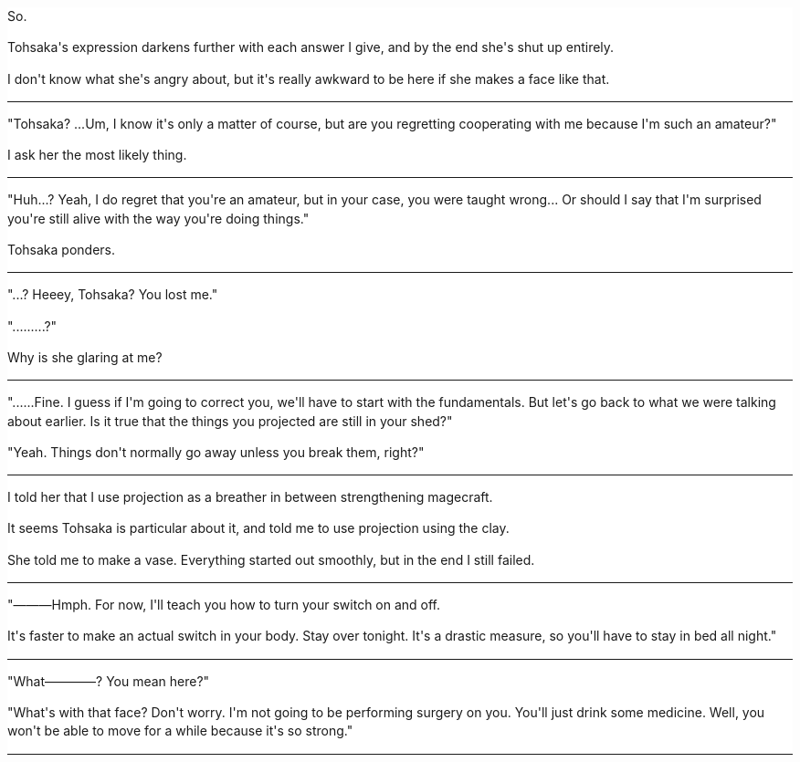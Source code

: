   
So.  
  
Tohsaka's expression darkens further with each answer I give, and by the end she's shut up entirely.  
  
I don't know what she's angry about, but it's really awkward to be here if she makes a face like that.  
  
---  
  
"Tohsaka? ...Um, I know it's only a matter of course, but are you regretting cooperating with me because I'm such an amateur?"  
  
I ask her the most likely thing.  
  
---  
  
"Huh...? Yeah, I do regret that you're an amateur, but in your case, you were taught wrong... Or should I say that I'm surprised you're still alive with the way you're doing things."  
  
Tohsaka ponders.  
  
---  
  
"...? Heeey, Tohsaka? You lost me."  
  
".........?"  
  
Why is she glaring at me?  
  
---  
  
"......Fine. I guess if I'm going to correct you, we'll have to start with the fundamentals. But let's go back to what we were talking about earlier. Is it true that the things you projected are still in your shed?"  
  
"Yeah. Things don't normally go away unless you break them, right?"  
  
---  
  
I told her that I use projection as a breather in between strengthening magecraft.  
  
It seems Tohsaka is particular about it, and told me to use projection using the clay.  
  
She told me to make a vase. Everything started out smoothly, but in the end I still failed.  
  
---  
  
"―――Hmph. For now, I'll teach you how to turn your switch on and off.  
  
It's faster to make an actual switch in your body. Stay over tonight. It's a drastic measure, so you'll have to stay in bed all night."  
  
---  
  
"What――――? You mean here?"  
  
"What's with that face? Don't worry. I'm not going to be performing surgery on you. You'll just drink some medicine. Well, you won't be able to move for a while because it's so strong."  
  
---  
  